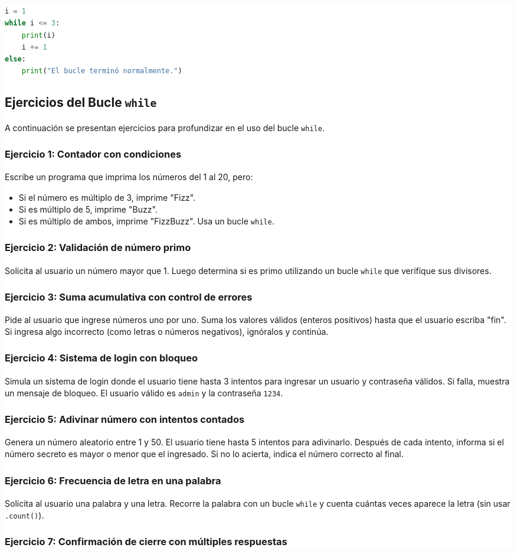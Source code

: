 ```python
i = 1
while i <= 3:
    print(i)
    i += 1
else:
    print("El bucle terminó normalmente.")
```

## Ejercicios del Bucle `while`

A continuación se presentan ejercicios para profundizar en el uso del bucle `while`.

### Ejercicio 1: Contador con condiciones

Escribe un programa que imprima los números del 1 al 20, pero:

- Si el número es múltiplo de 3, imprime "Fizz".
- Si es múltiplo de 5, imprime "Buzz".
- Si es múltiplo de ambos, imprime "FizzBuzz".
  Usa un bucle `while`.

### Ejercicio 2: Validación de número primo

Solicita al usuario un número mayor que 1. Luego determina si es primo utilizando un bucle `while` que verifique sus divisores.

### Ejercicio 3: Suma acumulativa con control de errores

Pide al usuario que ingrese números uno por uno. Suma los valores válidos (enteros positivos) hasta que el usuario escriba "fin". Si ingresa algo incorrecto (como letras o números negativos), ignóralos y continúa.

### Ejercicio 4: Sistema de login con bloqueo

Simula un sistema de login donde el usuario tiene hasta 3 intentos para ingresar un usuario y contraseña válidos. Si falla, muestra un mensaje de bloqueo. El usuario válido es `admin` y la contraseña `1234`.

### Ejercicio 5: Adivinar número con intentos contados

Genera un número aleatorio entre 1 y 50. El usuario tiene hasta 5 intentos para adivinarlo. Después de cada intento, informa si el número secreto es mayor o menor que el ingresado. Si no lo acierta, indica el número correcto al final.

### Ejercicio 6: Frecuencia de letra en una palabra

Solicita al usuario una palabra y una letra. Recorre la palabra con un bucle `while` y cuenta cuántas veces aparece la letra (sin usar `.count()`).

### Ejercicio 7: Confirmación de cierre con múltiples respuestas
